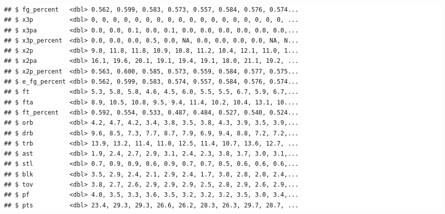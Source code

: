     ## $ fg_percent   <dbl> 0.562, 0.599, 0.583, 0.573, 0.557, 0.584, 0.576, 0.574...
    ## $ x3p          <dbl> 0, 0, 0, 0, 0, 0, 0, 0, 0, 0, 0, 0, 0, 0, 0, 0, 0, 0, ...
    ## $ x3pa         <dbl> 0.0, 0.0, 0.1, 0.0, 0.1, 0.0, 0.0, 0.0, 0.0, 0.0, 0.0,...
    ## $ x3p_percent  <dbl> 0.0, 0.0, 0.0, 0.5, 0.0, NA, 0.0, 0.0, 0.0, 0.0, NA, N...
    ## $ x2p          <dbl> 9.0, 11.8, 11.8, 10.9, 10.8, 11.2, 10.4, 12.1, 11.0, 1...
    ## $ x2pa         <dbl> 16.1, 19.6, 20.1, 19.1, 19.4, 19.1, 18.0, 21.1, 19.2, ...
    ## $ x2p_percent  <dbl> 0.563, 0.600, 0.585, 0.573, 0.559, 0.584, 0.577, 0.575...
    ## $ e_fg_percent <dbl> 0.562, 0.599, 0.583, 0.574, 0.557, 0.584, 0.576, 0.574...
    ## $ ft           <dbl> 5.3, 5.8, 5.8, 4.6, 4.5, 6.0, 5.5, 5.5, 6.7, 5.9, 6.7,...
    ## $ fta          <dbl> 8.9, 10.5, 10.8, 9.5, 9.4, 11.4, 10.2, 10.4, 13.1, 10....
    ## $ ft_percent   <dbl> 0.592, 0.554, 0.533, 0.487, 0.484, 0.527, 0.540, 0.524...
    ## $ orb          <dbl> 4.2, 4.7, 4.2, 3.4, 3.8, 3.5, 3.8, 4.3, 3.9, 3.5, 3.9,...
    ## $ drb          <dbl> 9.6, 8.5, 7.3, 7.7, 8.7, 7.9, 6.9, 9.4, 8.8, 7.2, 7.2,...
    ## $ trb          <dbl> 13.9, 13.2, 11.4, 11.0, 12.5, 11.4, 10.7, 13.6, 12.7, ...
    ## $ ast          <dbl> 1.9, 2.4, 2.7, 2.9, 3.1, 2.4, 2.3, 3.8, 3.7, 3.0, 3.1,...
    ## $ stl          <dbl> 0.7, 0.9, 0.9, 0.6, 0.9, 0.7, 0.7, 0.5, 0.6, 0.6, 0.6,...
    ## $ blk          <dbl> 3.5, 2.9, 2.4, 2.1, 2.9, 2.4, 1.7, 3.0, 2.8, 2.0, 2.4,...
    ## $ tov          <dbl> 3.8, 2.7, 2.6, 2.9, 2.9, 2.9, 2.5, 2.8, 2.9, 2.6, 2.9,...
    ## $ pf           <dbl> 4.0, 3.5, 3.3, 3.6, 3.5, 3.2, 3.2, 3.2, 3.5, 3.0, 3.4,...
    ## $ pts          <dbl> 23.4, 29.3, 29.3, 26.6, 26.2, 28.3, 26.3, 29.7, 28.7, ...
